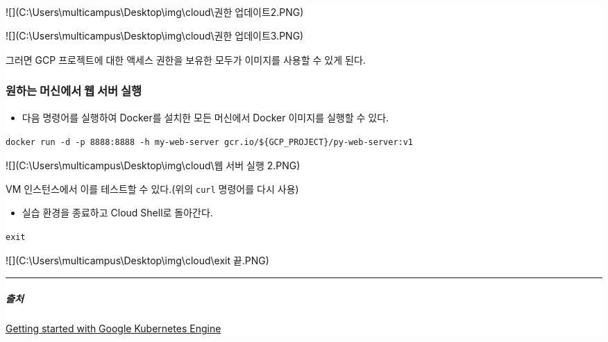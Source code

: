 ![](C:\Users\multicampus\Desktop\img\cloud\권한 업데이트2.PNG)

![](C:\Users\multicampus\Desktop\img\cloud\권한 업데이트3.PNG)

그러면 GCP 프로젝트에 대한 액세스 권한을 보유한 모두가 이미지를 사용할 수 있게 된다.



### 원하는 머신에서 웹 서버 실행



- 다음 명령어를 실행하여 Docker를 설치한 모든 머신에서 Docker 이미지를 실행할 수 있다.

```
docker run -d -p 8888:8888 -h my-web-server gcr.io/${GCP_PROJECT}/py-web-server:v1
```

![](C:\Users\multicampus\Desktop\img\cloud\웹 서버 실행 2.PNG)

VM 인스턴스에서 이를 테스트할 수 있다.(위의 `curl` 명령어를 다시 사용)



- 실습 환경을 종료하고 Cloud Shell로 돌아간다.

```
exit
```

![](C:\Users\multicampus\Desktop\img\cloud\exit 끝.PNG)



----------------------------------------------------------------------------------------------------



##### 출처

[Getting started with Google Kubernetes Engine](https://www.coursera.org/learn/google-kubernetes-engine)